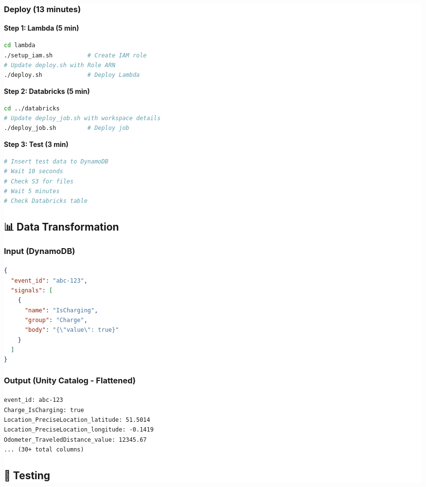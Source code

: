 ### Deploy (13 minutes)

**Step 1: Lambda (5 min)**
```bash
cd lambda
./setup_iam.sh          # Create IAM role
# Update deploy.sh with Role ARN
./deploy.sh             # Deploy Lambda
```

**Step 2: Databricks (5 min)**
```bash
cd ../databricks
# Update deploy_job.sh with workspace details
./deploy_job.sh         # Deploy job
```

**Step 3: Test (3 min)**
```bash
# Insert test data to DynamoDB
# Wait 10 seconds
# Check S3 for files
# Wait 5 minutes
# Check Databricks table
```

## 📊 Data Transformation

### Input (DynamoDB)
```json
{
  "event_id": "abc-123",
  "signals": [
    {
      "name": "IsCharging",
      "group": "Charge",
      "body": "{\"value\": true}"
    }
  ]
}
```

### Output (Unity Catalog - Flattened)
```
event_id: abc-123
Charge_IsCharging: true
Location_PreciseLocation_latitude: 51.5014
Location_PreciseLocation_longitude: -0.1419
Odometer_TraveledDistance_value: 12345.67
... (30+ total columns)
```

## 🧪 Testing
